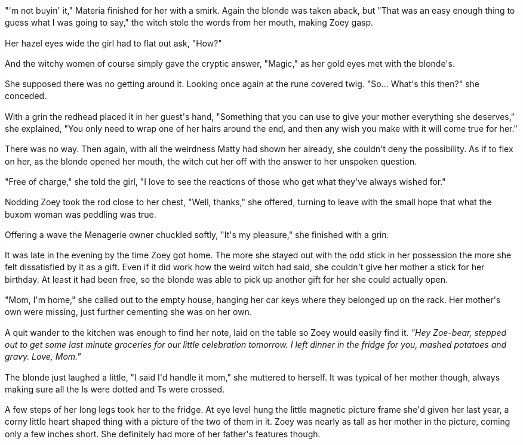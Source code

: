"'m not buyin\' it," Materia finished for her with a smirk. Again the
blonde was taken aback, but "That was an easy enough thing to guess what
I was going to say," the witch stole the words from her mouth, making
Zoey gasp.

Her hazel eyes wide the girl had to flat out ask, "How?"

And the witchy women of course simply gave the cryptic answer, "Magic,"
as her gold eyes met with the blonde's.

She supposed there was no getting around it. Looking once again at the
rune covered twig. "So... What's this then?" she conceded.

With a grin the redhead placed it in her guest's hand, "Something that
you can use to give your mother everything she deserves," she explained,
"You only need to wrap one of her hairs around the end, and then any
wish you make with it will come true for her."

There was no way. Then again, with all the weirdness Matty had shown her
already, she couldn't deny the possibility. As if to flex on her, as the
blonde opened her mouth, the witch cut her off with the answer to her
unspoken question.

"Free of charge," she told the girl, "I love to see the reactions of
those who get what they've always wished for."

Nodding Zoey took the rod close to her chest, "Well, thanks," she
offered, turning to leave with the small hope that what the buxom woman
was peddling was true.

Offering a wave the Menagerie owner chuckled softly, "It's my pleasure,"
she finished with a grin.

It was late in the evening by the time Zoey got home. The more she
stayed out with the odd stick in her possession the more she felt
dissatisfied by it as a gift. Even if it did work how the weird witch
had said, she couldn't give her mother a stick for her birthday. At
least it had been free, so the blonde was able to pick up another gift
for her she could actually open.

"Mom, I\'m home," she called out to the empty house, hanging her car
keys where they belonged up on the rack. Her mother's own were missing,
just further cementing she was on her own.

A quit wander to the kitchen was enough to find her note, laid on the
table so Zoey would easily find it. *"Hey Zoe-bear, stepped out to get
some last minute groceries for our little celebration tomorrow. I left
dinner in the fridge for you, mashed potatoes and gravy. Love, Mom."*

The blonde just laughed a little, "I said I\'d handle it mom," she
muttered to herself. It was typical of her mother though, always making
sure all the Is were dotted and Ts were crossed.

A few steps of her long legs took her to the fridge. At eye level hung
the little magnetic picture frame she\'d given her last year, a corny
little heart shaped thing with a picture of the two of them in it. Zoey
was nearly as tall as her mother in the picture, coming only a few
inches short. She definitely had more of her father's features though.
